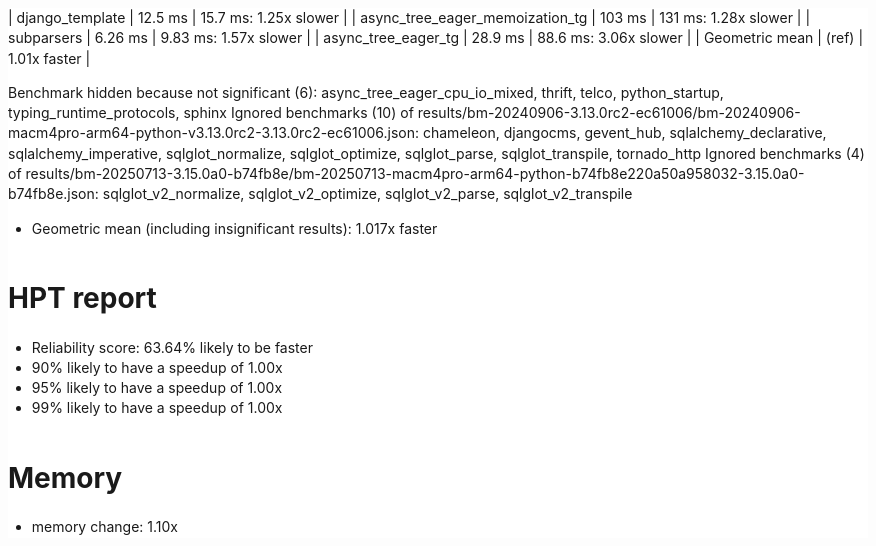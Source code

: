 | django_template                  | 12.5 ms                                                        | 15.7 ms: 1.25x slower                                                   |
| async_tree_eager_memoization_tg  | 103 ms                                                         | 131 ms: 1.28x slower                                                    |
| subparsers                       | 6.26 ms                                                        | 9.83 ms: 1.57x slower                                                   |
| async_tree_eager_tg              | 28.9 ms                                                        | 88.6 ms: 3.06x slower                                                   |
| Geometric mean                   | (ref)                                                          | 1.01x faster                                                            |

Benchmark hidden because not significant (6): async_tree_eager_cpu_io_mixed, thrift, telco, python_startup, typing_runtime_protocols, sphinx
Ignored benchmarks (10) of results/bm-20240906-3.13.0rc2-ec61006/bm-20240906-macm4pro-arm64-python-v3.13.0rc2-3.13.0rc2-ec61006.json: chameleon, djangocms, gevent_hub, sqlalchemy_declarative, sqlalchemy_imperative, sqlglot_normalize, sqlglot_optimize, sqlglot_parse, sqlglot_transpile, tornado_http
Ignored benchmarks (4) of results/bm-20250713-3.15.0a0-b74fb8e/bm-20250713-macm4pro-arm64-python-b74fb8e220a50a958032-3.15.0a0-b74fb8e.json: sqlglot_v2_normalize, sqlglot_v2_optimize, sqlglot_v2_parse, sqlglot_v2_transpile

- Geometric mean (including insignificant results): 1.017x faster

# HPT report

- Reliability score: 63.64% likely to be faster
- 90% likely to have a speedup of 1.00x
- 95% likely to have a speedup of 1.00x
- 99% likely to have a speedup of 1.00x

# Memory
- memory change: 1.10x